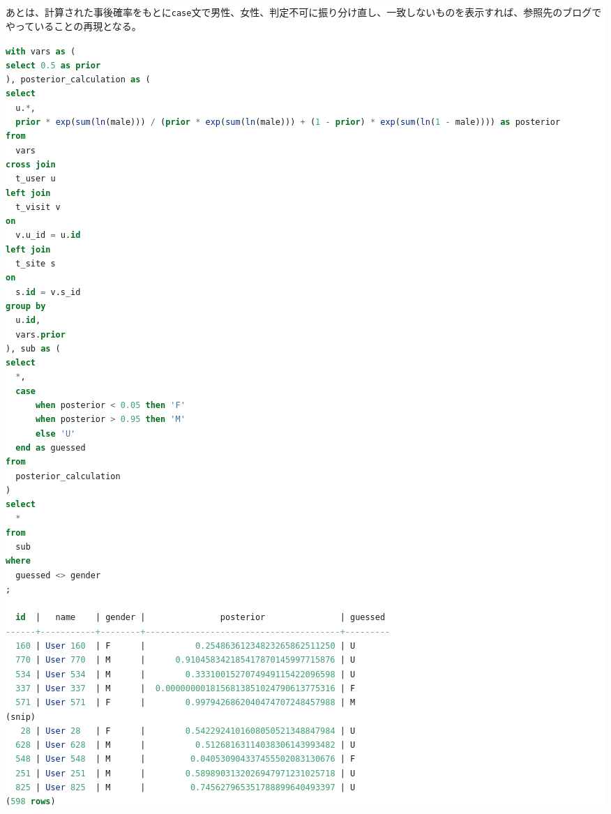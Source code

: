 あとは、計算された事後確率をもとに`case`文で男性、女性、判定不可に振り分け直し、一致しないものを表示すれば、参照先のブログでやっていることの再現となる。

```sql
with vars as (
select 0.5 as prior
), posterior_calculation as (
select  
  u.*,
  prior * exp(sum(ln(male))) / (prior * exp(sum(ln(male))) + (1 - prior) * exp(sum(ln(1 - male)))) as posterior
from 
  vars
cross join 
  t_user u
left join 
  t_visit v 
on 
  v.u_id = u.id
left join 
  t_site s 
on 
  s.id = v.s_id
group by 
  u.id, 
  vars.prior
), sub as (
select  
  *,
  case
      when posterior < 0.05 then 'F'
      when posterior > 0.95 then 'M'
      else 'U'
  end as guessed
from 
  posterior_calculation
)
select
  *
from 
  sub
where 
  guessed <> gender
;

  id  |   name    | gender |               posterior               | guessed
------+-----------+--------+---------------------------------------+---------
  160 | User 160  | F      |          0.25486361234823265862511250 | U
  770 | User 770  | M      |      0.910458342185417870145997715876 | U
  534 | User 534  | M      |        0.3331001527074949115422096598 | U
  337 | User 337  | M      |  0.0000000018156813851024790613775316 | F
  571 | User 571  | F      |        0.9979426862040474707248457988 | M
(snip)
   28 | User 28   | F      |        0.5422924101608050521348847984 | U
  628 | User 628  | M      |          0.51268163114038306143993482 | U
  548 | User 548  | M      |         0.040530904337455502083130676 | F
  251 | User 251  | M      |        0.5898903132026947971231025718 | U
  825 | User 825  | M      |         0.745627965351788899640493397 | U
(598 rows)
```
